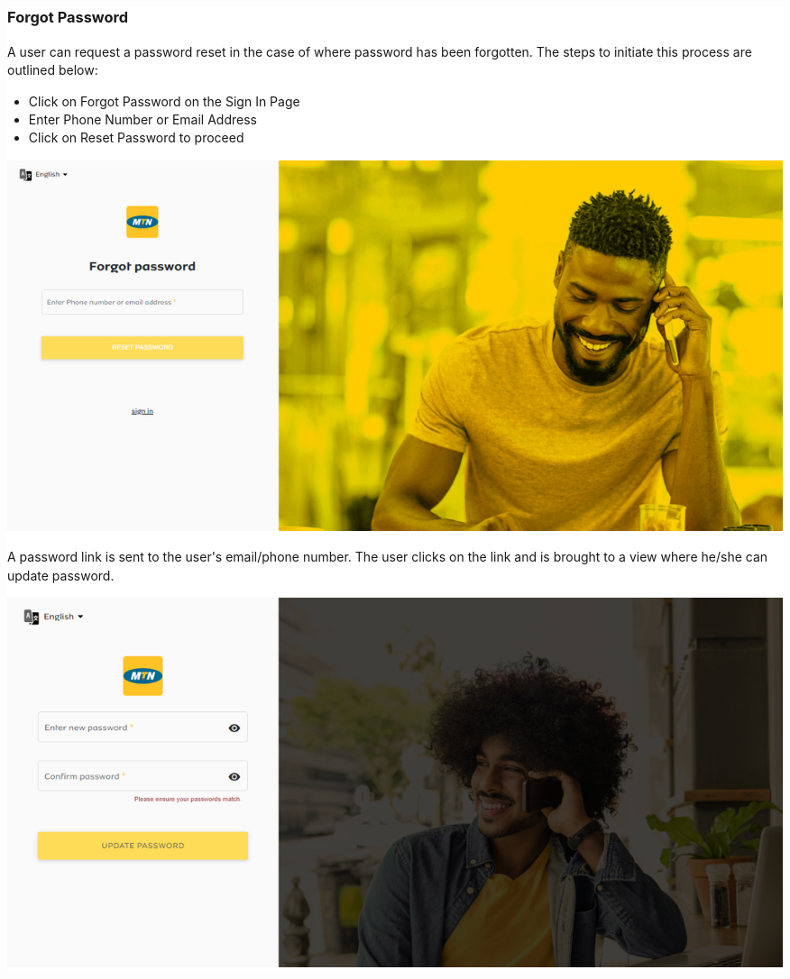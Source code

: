 ### Forgot Password
A user can request a password reset in the case of where password has been forgotten. The steps to initiate this process are outlined below:
- Click on Forgot Password on the Sign In Page
- Enter Phone Number or Email Address
- Click on Reset Password to proceed

![Forgot Password](../assets/user-images/forgot-password.png)

A password link is sent to the user's email/phone number. The user clicks on the link and is brought to a view where he/she can update password.

![Update Password](../assets/user-images/update-password.png)
